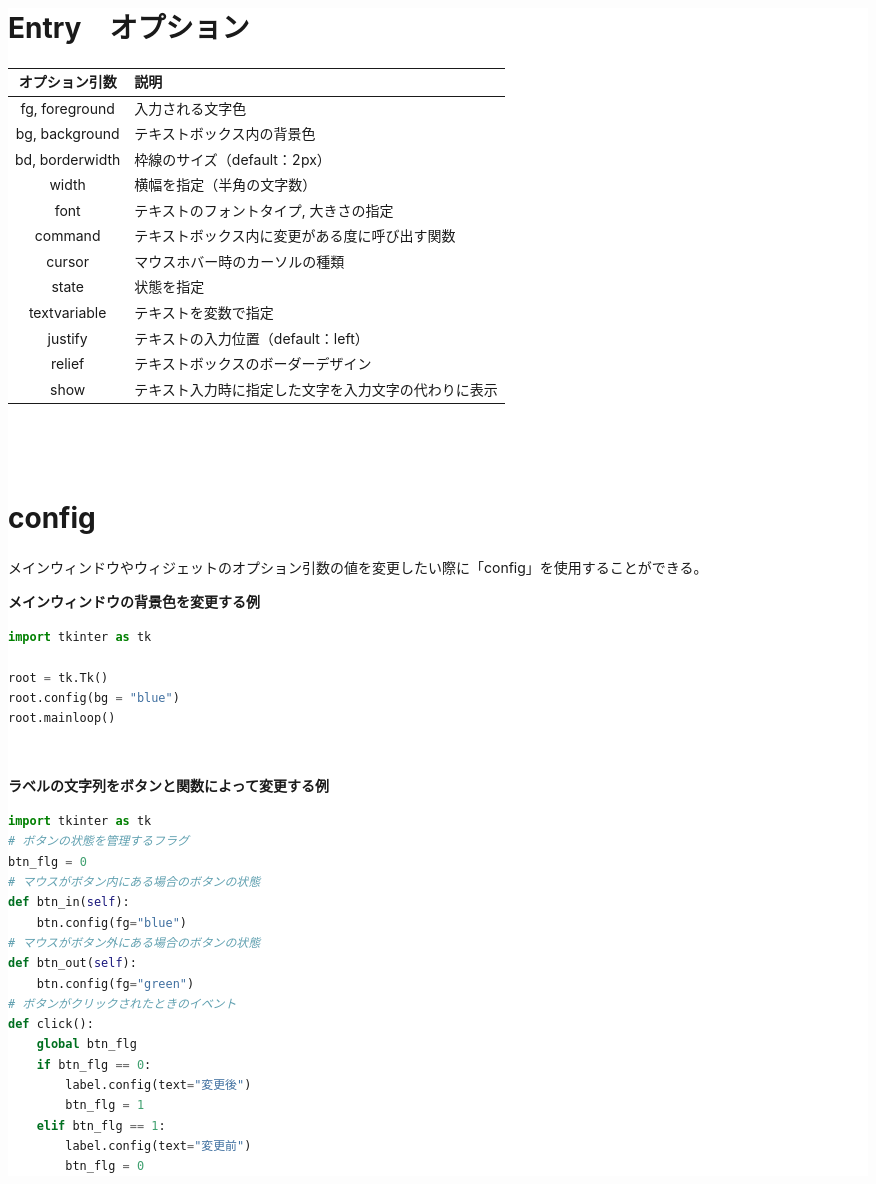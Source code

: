 # Entry　オプション
|オプション引数|説明|
|:-:|:-|
|fg, foreground|入力される文字色|
|bg, background|テキストボックス内の背景色|
|bd, borderwidth|枠線のサイズ（default：2px）|
|width|横幅を指定（半角の文字数）|
|font|テキストのフォントタイプ, 大きさの指定|
|command|テキストボックス内に変更がある度に呼び出す関数|
|cursor|マウスホバー時のカーソルの種類|
|state|状態を指定|
|textvariable|テキストを変数で指定|
|justify|テキストの入力位置（default：left）|
|relief|テキストボックスのボーダーデザイン|
|show|テキスト入力時に指定した文字を入力文字の代わりに表示|

<br>
<br>

# config
メインウィンドウやウィジェットのオプション引数の値を変更したい際に「config」を使用することができる。
<br>

**メインウィンドウの背景色を変更する例**
``` python
import tkinter as tk

root = tk.Tk()
root.config(bg = "blue")
root.mainloop()
```
<br>

**ラベルの文字列をボタンと関数によって変更する例**
``` python
import tkinter as tk
# ボタンの状態を管理するフラグ
btn_flg = 0
# マウスがボタン内にある場合のボタンの状態
def btn_in(self):
    btn.config(fg="blue")
# マウスがボタン外にある場合のボタンの状態
def btn_out(self):
    btn.config(fg="green")
# ボタンがクリックされたときのイベント
def click():
    global btn_flg
    if btn_flg == 0:
        label.config(text="変更後")
        btn_flg = 1
    elif btn_flg == 1:
        label.config(text="変更前")
        btn_flg = 0
```